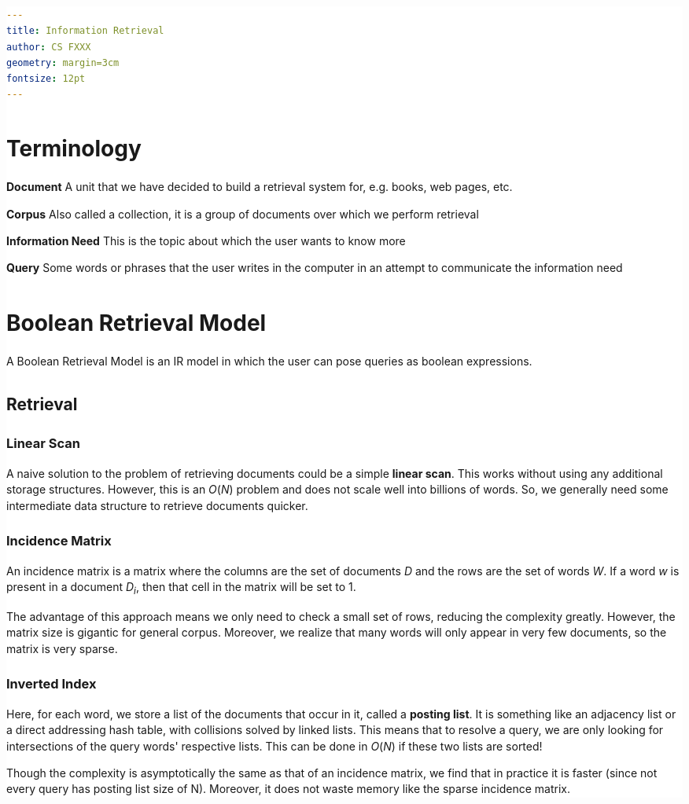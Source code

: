 ```yaml
---
title: Information Retrieval
author: CS FXXX
geometry: margin=3cm
fontsize: 12pt
---
```


# Terminology

**Document** A unit that we have decided to build a retrieval system for, e.g. books, web pages, etc.

**Corpus** Also called a collection, it is a group of documents over which we perform retrieval

**Information Need** This is the topic about which the user wants to know more

**Query** Some words or phrases that the user writes in the computer in an attempt to communicate the information need

# Boolean Retrieval Model

A Boolean Retrieval Model is an IR model in which the user can pose queries as boolean expressions.

## Retrieval

### Linear Scan
A naive solution to the problem of retrieving documents could be a simple **linear scan**. This works without using any additional storage structures. However, this is an $O(N)$ problem and does not scale well into billions of words. So, we generally need some intermediate data structure to retrieve documents quicker.

### Incidence Matrix

An incidence matrix is a matrix where the columns are the set of documents $D$ and the rows are the set of words $W$. If a word $w$ is present in a document $D_{i}$, then that cell in the matrix will be set to 1.

The advantage of this approach means we only need to check a small set of rows, reducing the complexity greatly. However, the matrix size is gigantic for general corpus. Moreover, we realize that many words will only appear in very few documents, so the matrix is very sparse.

### Inverted Index

Here, for each word, we store a list of the documents that occur in it, called a **posting list**. It is something like an adjacency list or a direct addressing hash table, with collisions solved by linked lists. This means that to resolve a query, we are only looking for intersections of the query words' respective lists. This can be done in $O(N)$ if these two lists are sorted!

Though the complexity is asymptotically the same as that of an incidence matrix, we find that in practice it is faster (since not every query has posting list size of N). Moreover, it does not waste memory like the sparse incidence matrix.
